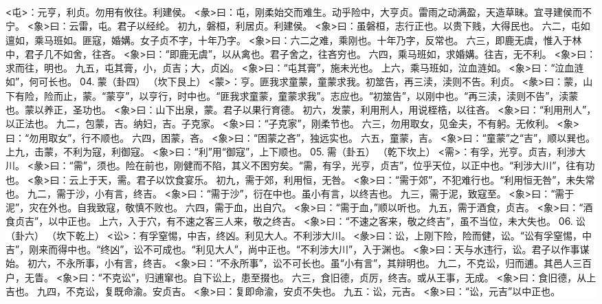<屯>：元亨，利贞。勿用有攸往。利建侯。
<彖>曰：屯，刚柔始交而难生。动乎险中，大亨贞。雷雨之动满盈，天造草昧。宜寻建侯而不宁。
<象>曰：云雷，屯。君子以经纶。
初九，磐桓，利居贞。利建侯。
<象>曰：虽磐桓，志行正也。以贵下贱，大得民也。
六二，屯如邅如，乘马班如。匪寇，婚媾。女子贞不字，十年乃字。
<象>曰：六二之难，乘刚也。十年乃字，反常也。
六三，即鹿无虞，惟入于林中，君子几不如舍，往吝。
<象>曰：“即鹿无虞”，以从禽也。君子舍之，往吝穷也。
六四，乘马班如，求婚媾。往吉，无不利。
<象>曰：求而往，明也。
九五，屯其膏，小，贞吉；大，贞凶。
<象>曰：“屯其膏”，施未光也。
上六，乘马班如，泣血涟如。
<象>曰：“泣血涟如”，何可长也。
04. 蒙（卦四）
（坎下艮上）
<蒙>：亨。匪我求童蒙，童蒙求我。初筮告，再三渎，渎则不告。利贞。
<彖>曰：蒙，山下有险，险而止，蒙。“蒙亨”，以亨行，时中也。“匪我求童蒙，童蒙求我”。志应也。“初筮告”，以刚中也。“再三渎，渎则不告”，渎蒙也。蒙以养正，圣功也。
<象>曰：山下出泉，蒙。君子以果行育德。
初六，发蒙，利用刑人，用说桎梏，以往吝。
<象>曰：“利用刑人”，以正法也。
九二，包蒙，吉。纳妇，吉。子克家。
<象>曰：“子克家”，刚柔节也。
六三，勿用取女，见金夫，不有躬。无攸利。
<象>曰：“勿用取女”，行不顺也。
六四，困蒙，吝。
<象>曰：“困蒙之吝”，独远实也。
六五，童蒙，吉。
<象>曰：“童蒙”之“吉”，顺以巽也。
上九，击蒙，不利为寇，利御寇。
<象>曰：“利”用“御寇”，上下顺也。
05. 需（卦五）
（乾下坎上）
<需>：有孚，光亨。贞吉，利涉大川。
<彖>曰：“需”，须也。险在前也，刚健而不陷，其义不困穷矣。“需，有孚，光亨，贞吉”，位乎天位，以正中也。“利涉大川”，往有功也。
<象>曰：云上于天，需。君子以饮食宴乐。
初九，需于郊，利用恒，无咎。
<象>曰：“需于郊”，不犯难行也。“利用恒无咎”，未失常也。
九二，需于沙，小有言，终吉。
<象>曰：“需于沙”，衍在中也。虽小有言，以终吉也。
九三，需于泥，致寇至。
<象>曰：“需于泥”，灾在外也。自我致寇，敬慎不败也。
六四，需于血，出自穴。
<象>曰：“需于血，”顺以听也。
九五，需于酒食，贞吉。
<象>曰：“酒食贞吉”，以中正也。
上六，入于穴，有不速之客三人来，敬之终吉。
<象>曰：“不速之客来，敬之终吉”，虽不当位，未大失也。
06. 讼（卦六）
（坎下乾上）
<讼>：有孚窒惕，中吉，终凶。利见大人。不利涉大川。
<彖>曰：讼，上刚下险，险而健，讼。“讼有孚窒惕，中吉”，刚来而得中也。“终凶”，讼不可成也。“利见大人”，尚中正也。“不利涉大川”，入于渊也。
<象>曰：天与水违行，讼。君子以作事谋始。
初六，不永所事，小有言，终吉。
<象>曰：“不永所事”，讼不可长也。虽“小有言”，其辩明也。
九二，不克讼，归而逋。其邑人三百户，无眚。
<象>曰：“不克讼”，归逋窜也。自下讼上，患至掇也。
六三，食旧德，贞厉，终吉。或从王事，无成。
<象>曰：食旧德，从上吉也。
九四，不克讼，复既命渝。安贞吉。
<象>曰：复即命渝，安贞不失也。
九五：讼，元吉。
<象>曰：“讼，元吉”以中正也。